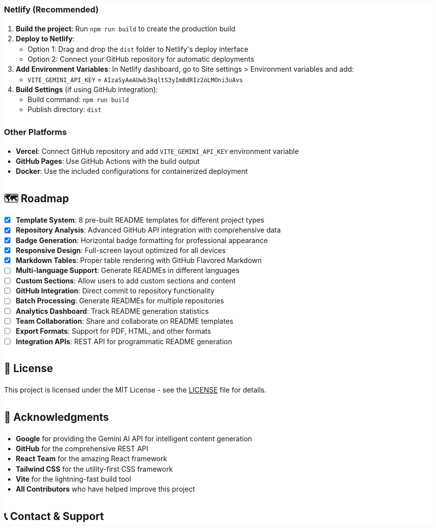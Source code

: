 ### Netlify (Recommended)

1. **Build the project**: Run `npm run build` to create the production build
2. **Deploy to Netlify**:
   - Option 1: Drag and drop the `dist` folder to Netlify's deploy interface
   - Option 2: Connect your GitHub repository for automatic deployments
3. **Add Environment Variables**: In Netlify dashboard, go to Site settings > Environment variables and add:
   - `VITE_GEMINI_API_KEY` = `AIzaSyAeAUwb3kqltS3yImBdRIz2oLMOni3uAvs`
4. **Build Settings** (if using GitHub integration):
   - Build command: `npm run build`
   - Publish directory: `dist`

### Other Platforms

- **Vercel**: Connect GitHub repository and add `VITE_GEMINI_API_KEY` environment variable
- **GitHub Pages**: Use GitHub Actions with the build output
- **Docker**: Use the included configurations for containerized deployment

## 🗺️ Roadmap

- [x] **Template System**: 8 pre-built README templates for different project types
- [x] **Repository Analysis**: Advanced GitHub API integration with comprehensive data
- [x] **Badge Generation**: Horizontal badge formatting for professional appearance
- [x] **Responsive Design**: Full-screen layout optimized for all devices
- [x] **Markdown Tables**: Proper table rendering with GitHub Flavored Markdown
- [ ] **Multi-language Support**: Generate READMEs in different languages
- [ ] **Custom Sections**: Allow users to add custom sections and content
- [ ] **GitHub Integration**: Direct commit to repository functionality
- [ ] **Batch Processing**: Generate READMEs for multiple repositories
- [ ] **Analytics Dashboard**: Track README generation statistics
- [ ] **Team Collaboration**: Share and collaborate on README templates
- [ ] **Export Formats**: Support for PDF, HTML, and other formats
- [ ] **Integration APIs**: REST API for programmatic README generation

## 📄 License

This project is licensed under the MIT License - see the [LICENSE](LICENSE) file for details.

## 🙏 Acknowledgments

- **Google** for providing the Gemini AI API for intelligent content generation
- **GitHub** for the comprehensive REST API
- **React Team** for the amazing React framework
- **Tailwind CSS** for the utility-first CSS framework
- **Vite** for the lightning-fast build tool
- **All Contributors** who have helped improve this project

## 📞 Contact & Support
